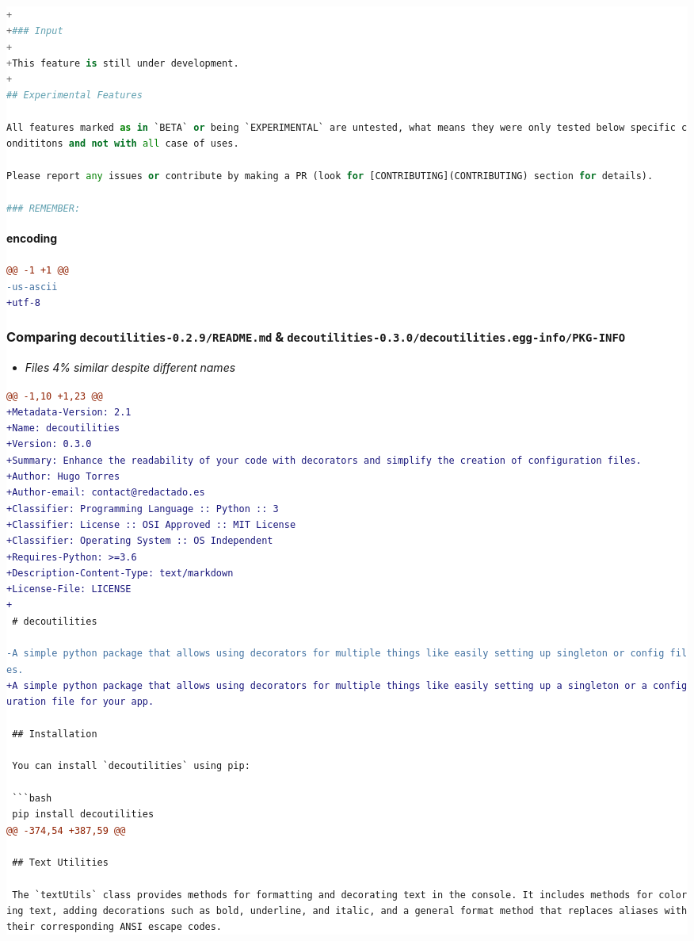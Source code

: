  ```python
+
+### Input
+
+This feature is still under development.
+
 ## Experimental Features
 
 All features marked as in `BETA` or being `EXPERIMENTAL` are untested, what means they were only tested below specific condititons and not with all case of uses.
 
 Please report any issues or contribute by making a PR (look for [CONTRIBUTING](CONTRIBUTING) section for details).
 
 ### REMEMBER:
```

#### encoding

```diff
@@ -1 +1 @@
-us-ascii
+utf-8
```

### Comparing `decoutilities-0.2.9/README.md` & `decoutilities-0.3.0/decoutilities.egg-info/PKG-INFO`

 * *Files 4% similar despite different names*

```diff
@@ -1,10 +1,23 @@
+Metadata-Version: 2.1
+Name: decoutilities
+Version: 0.3.0
+Summary: Enhance the readability of your code with decorators and simplify the creation of configuration files.
+Author: Hugo Torres
+Author-email: contact@redactado.es
+Classifier: Programming Language :: Python :: 3
+Classifier: License :: OSI Approved :: MIT License
+Classifier: Operating System :: OS Independent
+Requires-Python: >=3.6
+Description-Content-Type: text/markdown
+License-File: LICENSE
+
 # decoutilities
 
-A simple python package that allows using decorators for multiple things like easily setting up singleton or config files.
+A simple python package that allows using decorators for multiple things like easily setting up a singleton or a configuration file for your app.
 
 ## Installation
 
 You can install `decoutilities` using pip:
 
 ```bash
 pip install decoutilities
@@ -374,54 +387,59 @@
 
 ## Text Utilities
 
 The `textUtils` class provides methods for formatting and decorating text in the console. It includes methods for coloring text, adding decorations such as bold, underline, and italic, and a general format method that replaces aliases with their corresponding ANSI escape codes.
```